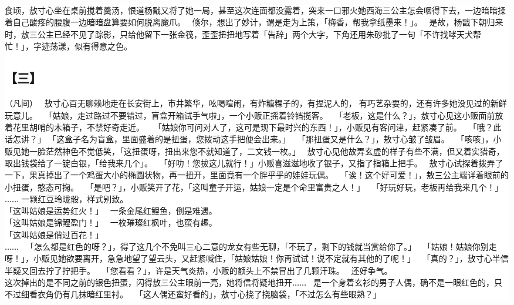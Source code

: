 食顷，敖寸心坐在桌前搅着羹汤，恨道杨戬又将了她一局，甚至这次连面都没露着，突来一口邪火她西海三公主怎会咽得下去，一边暗暗揉着自己酸疼的腰腹一边暗暗盘算要如何脱离魔爪。
 
倏尔，想出了妙计，谓是走为上策，「梅香，帮我拿纸墨来！」。
 
是故，杨戬下朝归来时，敖三公主已经不见了踪影，只给他留下一张金筏，歪歪扭扭地写着「告辞」两个大字，下角还用朱砂批了一句「不许找哮天犬帮忙！」，字迹荡漾，似有得意之色。
 
## 【三】
（凡间）
 
敖寸心百无聊赖地走在长安街上，市井繁华，吆喝喧闹，有炸糖粿子的，有捏泥人的，
有巧艺杂耍的，还有许多她没见过的新鲜玩意儿。
 
「姑娘，走过路过不要错过，盲盒开箱试手气啦」，一个小贩正摇着铃铛揽客。
 
「老板，这是什么？」，敖寸心见这小贩面前放着花里胡哨的木箱子，不禁好奇走近。
 
 「姑娘你可问对人了，这可是现下最时兴的东西！」，小贩见有客问津，赶紧凑了前。
 
「哦？此话怎讲？」
「这盒子名为盲盒，里面盛着的是扭蛋，您拨动这手把便会出来。」
 
「那扭蛋又是什么？」，敖寸心皱了皱眉。
 
「咳咳」，小贩见她一脸茫然神色不觉低笑，「这扭蛋呀，扭出来您不就知道了，二文钱一枚。」
 
敖寸心见他故弄玄虚的样子有些不满，但又着实猎奇，取出钱袋给了一锭白银，「给我来几个」。
 
「好叻！您拔这儿就行！」小贩喜滋滋地收了银子，又指了指箱上把手。
 
敖寸心试探着拨弄了一下，果真掉出了一个鸡蛋大小的椭圆状物，再一扭开，里面竟有一个胖乎乎的娃娃玩偶。
 
「诶！这个好可爱！」，敖三公主端详着眼前的小扭蛋，憨态可掬。
 
「是吧？」，小贩笑开了花，「这叫童子开运，姑娘一定是个命里富贵之人！」
 
「好玩好玩，老板再给我来几个！」
 
……
一颗红豆玲珑骰，样式别致。  
「这叫姑娘是运势红火！」
 
一条金尾红鲤鱼，倒是难遇。  
「这叫姑娘是锦鲤盈门！」
 
一枚璀璨红枫叶，也蛮有趣。  
「这叫姑娘是俏过百花！」  
……
 
「怎么都是红色的呀？」，得了这几个不免叫三心二意的龙女有些无聊，「不玩了，剩下的钱就当赏给你了。」
 
「姑娘！姑娘你别走呀！」，小贩见她欲要离开，急急地望了望云头，又赶紧喊住，「姑娘姑娘！你再试试！说不定就有其他的了呢！」
 
「真的？」，敖寸心半信半疑又回去拧了拧把手。
 
「您看看？」，许是天气炎热，小贩的额头上不禁冒出了几颗汗珠。
 
还好争气。  
这次掉出的是不同之前的银色扭蛋，闪得敖三公主眼前一亮，她将信将疑地扭开……
 
是一个身着玄衫的男子人偶，确不是一眼红色的，只不过细看衣角仍有几抹暗红里衬。
 
「这人偶还蛮好看的」，敖寸心挠了挠脑袋，「不过怎么有些眼熟？」
 